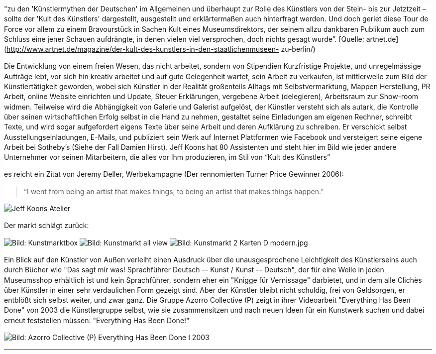 "zu den 'Künstlermythen der Deutschen' im Allgemeinen und überhaupt zur Rolle des Künstlers von der Stein- bis zur Jetztzeit – sollte der 'Kult des Künstlers' dargestellt, ausgestellt und erklärtermaßen auch hinterfragt werden. Und doch geriet diese Tour de Force vor allem zu einem Bravourstück in Sachen Kult eines Museumsdirektors, der seinem allzu dankbaren Publikum auch zum Schluss eine jener Schauen aufdrängte, in denen vielen viel versprochen, doch nichts gesagt wurde”. 
[Quelle: artnet.de](http://www.artnet.de/magazine/der-kult-des-kunstlers-in-den-staatlichenmuseen- zu-berlin/)

Die Entwicklung von einem freien Wesen, das nicht arbeitet, sondern von Stipendien Kurzfristige Projekte, und unregelmässige Aufträge lebt, 
vor sich hin kreativ arbeitet und auf gute Gelegenheit wartet, sein Arbeit zu verkaufen, ist mittlerweile zum Bild der Künstlertätigkeit geworden, 
wobei sich Künstler in der Realität großenteils Alltags mit Selbstvermarktung, Mappen Herstellung, PR Arbeit, online Website einrichten und Update, Steuer Erklärungen, vergebene Arbeit (delegieren), Arbeitsraum zur Show-room widmen. 
Teilweise wird die Abhängigkeit von Galerie und Galerist aufgelöst, der Künstler versteht sich als autark, die Kontrolle über seinen wirtschaftlichen Erfolg selbst in die Hand zu nehmen, 
gestaltet seine Einladungen am eigenen Rechner, schreibt Texte, und wird sogar aufgefordert eigens Texte über seine Arbeit und deren Aufklärung zu schreiben. 
Er verschickt selbst Ausstellungseinladungen, E-Mails, und publiziert sein Werk auf Internet Plattformen wie Facebook und versteigert seine eigene Arbeit bei Sotheby’s (Siehe der Fall Damien Hirst). 
Jeff Koons hat 80 Assistenten und steht hier im Bild wie jeder andere Unternehmer vor seinen Mitarbeitern, die alles vor Ihm produzieren, im Stil von “Kult des Künstlers” 

es reicht ein Zitat von Jeremy Deller, Werbekampagne (Der rennomierten Turner Price Gewinner 2006): 

> “I went from being an artist that makes things, to being an artist that makes things happen.”

![Jeff Koons Atelier](images/jeff-koons-atelier.jpg)

Der markt schlägt zurück: 

![Bild: Kunstmarktbox](images/Kunstmarktbox.jpg) 
![Bild: Kunstmarkt all view](images/Kunstmarkt-all-view.jpg) 
![Bild: Kunstmarkt 2 Karten D modern.jpg](images/Kunstmarkt-2-Karten-D-modern.jpg) 

Ein Blick auf den Künstler von Außen verleiht einen Ausdruck über die unausgesprochene Leichtigkeit des Künstlerseins auch durch Bücher wie "Das sagt mir was! Sprachführer Deutsch -- Kunst / Kunst -- Deutsch", 
der für eine Weile in jeden Museumsshop erhältlich ist und kein Sprachführer, sondern eher ein "Knigge für Vernissage" darbietet, 
und in dem alle Clichès über Künstler in einer sehr verdaulichen Form gezeigt sind. 
Aber der Künstler bleibt nicht schuldig, frei von Geldsorgen, er entblößt sich selbst weiter, und zwar ganz. 
Die Gruppe Azorro Collective (P) zeigt in ihrer Videoarbeit "Everything Has Been Done" von 2003 die Künstlergruppe selbst, wie sie zusammensitzen und nach neuen Ideen für ein Kunstwerk suchen und dabei erneut feststellen müssen: 
"Everything Has Been Done!"

![Bild: Azorro Collective (P) Everything Has Been Done I 2003](images/bild.jpg)

---
